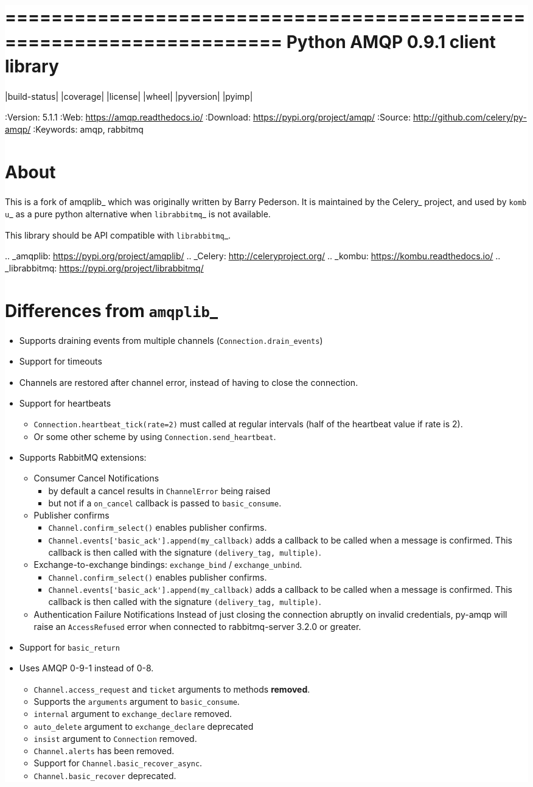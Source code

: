 =====================================================================
 Python AMQP 0.9.1 client library
=====================================================================

|build-status| |coverage| |license| |wheel| |pyversion| |pyimp|

:Version: 5.1.1
:Web: https://amqp.readthedocs.io/
:Download: https://pypi.org/project/amqp/
:Source: http://github.com/celery/py-amqp/
:Keywords: amqp, rabbitmq

About
=====

This is a fork of amqplib_ which was originally written by Barry Pederson.
It is maintained by the Celery_ project, and used by `kombu`_ as a pure python
alternative when `librabbitmq`_ is not available.

This library should be API compatible with `librabbitmq`_.

.. _amqplib: https://pypi.org/project/amqplib/
.. _Celery: http://celeryproject.org/
.. _kombu: https://kombu.readthedocs.io/
.. _librabbitmq: https://pypi.org/project/librabbitmq/

Differences from `amqplib`_
===========================

- Supports draining events from multiple channels (``Connection.drain_events``)
- Support for timeouts
- Channels are restored after channel error, instead of having to close the
  connection.
- Support for heartbeats

    - ``Connection.heartbeat_tick(rate=2)`` must called at regular intervals
      (half of the heartbeat value if rate is 2).
    - Or some other scheme by using ``Connection.send_heartbeat``.
- Supports RabbitMQ extensions:
    - Consumer Cancel Notifications
        - by default a cancel results in ``ChannelError`` being raised
        - but not if a ``on_cancel`` callback is passed to ``basic_consume``.
    - Publisher confirms
        - ``Channel.confirm_select()`` enables publisher confirms.
        - ``Channel.events['basic_ack'].append(my_callback)`` adds a callback
          to be called when a message is confirmed. This callback is then
          called with the signature ``(delivery_tag, multiple)``.
    - Exchange-to-exchange bindings: ``exchange_bind`` / ``exchange_unbind``.
        - ``Channel.confirm_select()`` enables publisher confirms.
        - ``Channel.events['basic_ack'].append(my_callback)`` adds a callback
          to be called when a message is confirmed. This callback is then
          called with the signature ``(delivery_tag, multiple)``.
    - Authentication Failure Notifications
        Instead of just closing the connection abruptly on invalid
        credentials, py-amqp will raise an ``AccessRefused`` error
        when connected to rabbitmq-server 3.2.0 or greater.
- Support for ``basic_return``
- Uses AMQP 0-9-1 instead of 0-8.
    - ``Channel.access_request`` and ``ticket`` arguments to methods
      **removed**.
    - Supports the ``arguments`` argument to ``basic_consume``.
    - ``internal`` argument to ``exchange_declare`` removed.
    - ``auto_delete`` argument to ``exchange_declare`` deprecated
    - ``insist`` argument to ``Connection`` removed.
    - ``Channel.alerts`` has been removed.
    - Support for ``Channel.basic_recover_async``.
    - ``Channel.basic_recover`` deprecated.